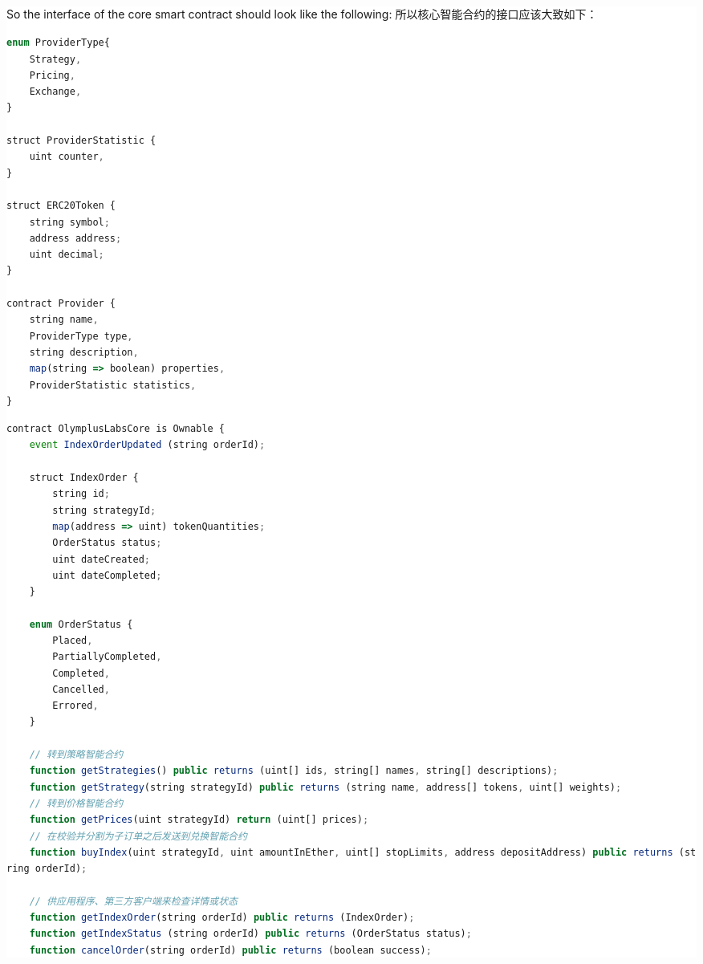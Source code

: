 
So the interface of the core smart contract should look like the following:
所以核心智能合约的接口应该大致如下：

```javascript
enum ProviderType{
    Strategy,
    Pricing,
    Exchange,
}
    
struct ProviderStatistic {
    uint counter,
}    

struct ERC20Token {
    string symbol;
    address address;
    uint decimal;
}    

contract Provider {
    string name,
    ProviderType type,
    string description,
    map(string => boolean) properties,
    ProviderStatistic statistics,
}
```

```javascript
contract OlymplusLabsCore is Ownable {
    event IndexOrderUpdated (string orderId);
    
    struct IndexOrder {
        string id;
        string strategyId;
        map(address => uint) tokenQuantities;
        OrderStatus status;
        uint dateCreated;
        uint dateCompleted;
    }
    
    enum OrderStatus {
        Placed,
        PartiallyCompleted,
        Completed,
        Cancelled,
        Errored,
    }
    
    // 转到策略智能合约
    function getStrategies() public returns (uint[] ids, string[] names, string[] descriptions);
    function getStrategy(string strategyId) public returns (string name, address[] tokens, uint[] weights);
    // 转到价格智能合约
    function getPrices(uint strategyId) return (uint[] prices);
    // 在校验并分割为子订单之后发送到兑换智能合约
    function buyIndex(uint strategyId, uint amountInEther, uint[] stopLimits, address depositAddress) public returns (string orderId);
        
    // 供应用程序、第三方客户端来检查详情或状态
    function getIndexOrder(string orderId) public returns (IndexOrder);
    function getIndexStatus (string orderId) public returns (OrderStatus status);
    function cancelOrder(string orderId) public returns (boolean success);
```